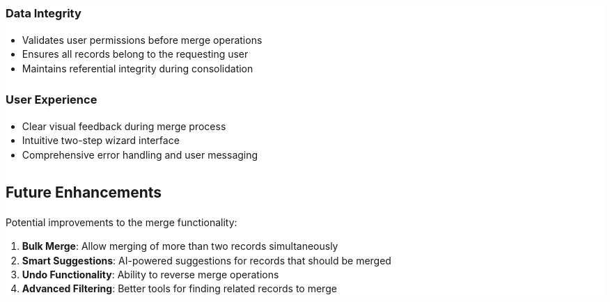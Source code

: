 ### Data Integrity

- Validates user permissions before merge operations
- Ensures all records belong to the requesting user
- Maintains referential integrity during consolidation

### User Experience

- Clear visual feedback during merge process
- Intuitive two-step wizard interface
- Comprehensive error handling and user messaging

## Future Enhancements

Potential improvements to the merge functionality:

1. **Bulk Merge**: Allow merging of more than two records simultaneously
2. **Smart Suggestions**: AI-powered suggestions for records that should be merged
3. **Undo Functionality**: Ability to reverse merge operations
4. **Advanced Filtering**: Better tools for finding related records to merge
